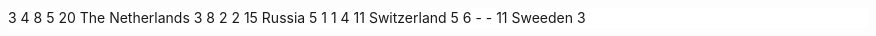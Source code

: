 <td style="text-align:center">3</td>

<td style="text-align:center">4</td>

<td style="text-align:center">8</td>

<td style="text-align:center">5</td>

<td style="text-align:center">20</td>

</tr>

<tr>

<td>The Netherlands</td>

<td style="text-align:center">3</td>

<td style="text-align:center">8</td>

<td style="text-align:center">2</td>

<td style="text-align:center">2</td>

<td style="text-align:center">15</td>

</tr>

<tr>

<td>Russia</td>

<td style="text-align:center">5</td>

<td style="text-align:center">1</td>

<td style="text-align:center">1</td>

<td style="text-align:center">4</td>

<td style="text-align:center">11</td>

</tr>

<tr>

<td>Switzerland</td>

<td style="text-align:center">5</td>

<td style="text-align:center">6</td>

<td style="text-align:center">-</td>

<td style="text-align:center">-</td>

<td style="text-align:center">11</td>

</tr>

<tr>

<td>Sweeden</td>

<td style="text-align:center">3</td>
